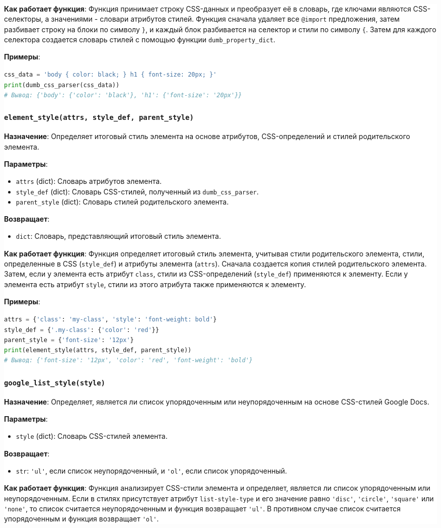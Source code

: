 **Как работает функция**:
Функция принимает строку CSS-данных и преобразует её в словарь, где ключами являются CSS-селекторы, а значениями - словари атрибутов стилей. Функция сначала удаляет все `@import` предложения, затем разбивает строку на блоки по символу `}`, и каждый блок разбивается на селектор и стили по символу `{`. Затем для каждого селектора создается словарь стилей с помощью функции `dumb_property_dict`.

**Примеры**:

```python
css_data = 'body { color: black; } h1 { font-size: 20px; }'
print(dumb_css_parser(css_data))
# Вывод: {'body': {'color': 'black'}, 'h1': {'font-size': '20px'}}
```

### `element_style(attrs, style_def, parent_style)`

**Назначение**: Определяет итоговый стиль элемента на основе атрибутов, CSS-определений и стилей родительского элемента.

**Параметры**:
- `attrs` (dict): Словарь атрибутов элемента.
- `style_def` (dict): Словарь CSS-стилей, полученный из `dumb_css_parser`.
- `parent_style` (dict): Словарь стилей родительского элемента.

**Возвращает**:
- `dict`: Словарь, представляющий итоговый стиль элемента.

**Как работает функция**:
Функция определяет итоговый стиль элемента, учитывая стили родительского элемента, стили, определенные в CSS (`style_def`) и атрибуты элемента (`attrs`). Сначала создается копия стилей родительского элемента. Затем, если у элемента есть атрибут `class`, стили из CSS-определений (`style_def`) применяются к элементу. Если у элемента есть атрибут `style`, стили из этого атрибута также применяются к элементу.

**Примеры**:

```python
attrs = {'class': 'my-class', 'style': 'font-weight: bold'}
style_def = {'.my-class': {'color': 'red'}}
parent_style = {'font-size': '12px'}
print(element_style(attrs, style_def, parent_style))
# Вывод: {'font-size': '12px', 'color': 'red', 'font-weight': 'bold'}
```

### `google_list_style(style)`

**Назначение**: Определяет, является ли список упорядоченным или неупорядоченным на основе CSS-стилей Google Docs.

**Параметры**:
- `style` (dict): Словарь CSS-стилей элемента.

**Возвращает**:
- `str`: `'ul'`, если список неупорядоченный, и `'ol'`, если список упорядоченный.

**Как работает функция**:
Функция анализирует CSS-стили элемента и определяет, является ли список упорядоченным или неупорядоченным. Если в стилях присутствует атрибут `list-style-type` и его значение равно `'disc'`, `'circle'`, `'square'` или `'none'`, то список считается неупорядоченным и функция возвращает `'ul'`. В противном случае список считается упорядоченным и функция возвращает `'ol'`.
